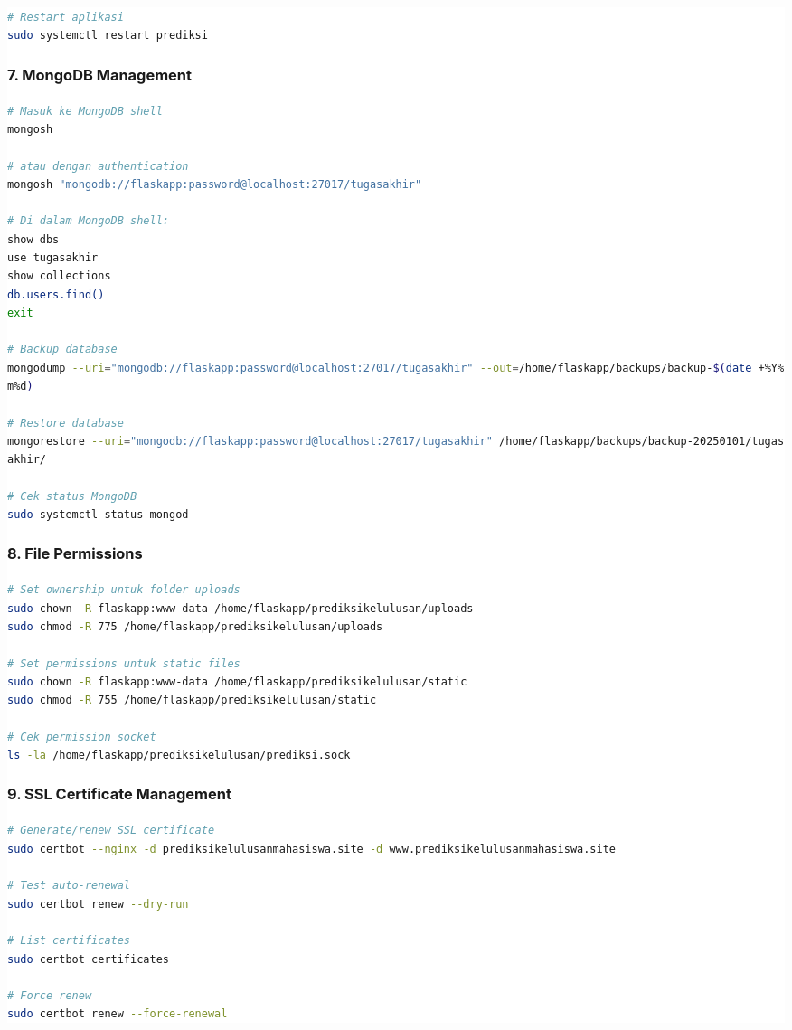 ```bash
# Restart aplikasi
sudo systemctl restart prediksi
```

### 7. MongoDB Management
```bash
# Masuk ke MongoDB shell
mongosh

# atau dengan authentication
mongosh "mongodb://flaskapp:password@localhost:27017/tugasakhir"

# Di dalam MongoDB shell:
show dbs
use tugasakhir
show collections
db.users.find()
exit

# Backup database
mongodump --uri="mongodb://flaskapp:password@localhost:27017/tugasakhir" --out=/home/flaskapp/backups/backup-$(date +%Y%m%d)

# Restore database
mongorestore --uri="mongodb://flaskapp:password@localhost:27017/tugasakhir" /home/flaskapp/backups/backup-20250101/tugasakhir/

# Cek status MongoDB
sudo systemctl status mongod
```

### 8. File Permissions
```bash
# Set ownership untuk folder uploads
sudo chown -R flaskapp:www-data /home/flaskapp/prediksikelulusan/uploads
sudo chmod -R 775 /home/flaskapp/prediksikelulusan/uploads

# Set permissions untuk static files
sudo chown -R flaskapp:www-data /home/flaskapp/prediksikelulusan/static
sudo chmod -R 755 /home/flaskapp/prediksikelulusan/static

# Cek permission socket
ls -la /home/flaskapp/prediksikelulusan/prediksi.sock
```

### 9. SSL Certificate Management
```bash
# Generate/renew SSL certificate
sudo certbot --nginx -d prediksikelulusanmahasiswa.site -d www.prediksikelulusanmahasiswa.site

# Test auto-renewal
sudo certbot renew --dry-run

# List certificates
sudo certbot certificates

# Force renew
sudo certbot renew --force-renewal
```
